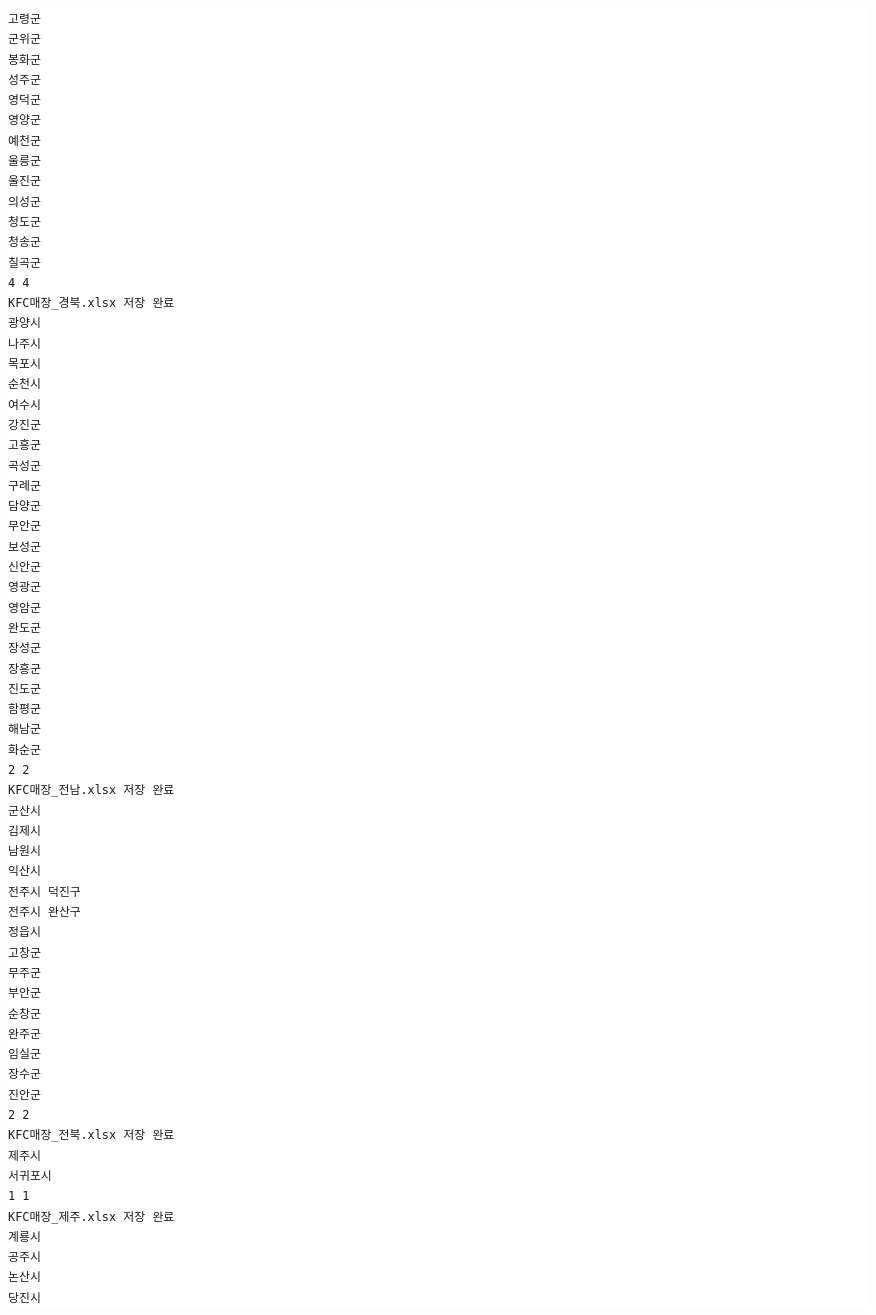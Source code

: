     고령군
    군위군
    봉화군
    성주군
    영덕군
    영양군
    예천군
    울릉군
    울진군
    의성군
    청도군
    청송군
    칠곡군
    4 4
    KFC매장_경북.xlsx 저장 완료
    광양시
    나주시
    목포시
    순천시
    여수시
    강진군
    고흥군
    곡성군
    구례군
    담양군
    무안군
    보성군
    신안군
    영광군
    영암군
    완도군
    장성군
    장흥군
    진도군
    함평군
    해남군
    화순군
    2 2
    KFC매장_전남.xlsx 저장 완료
    군산시
    김제시
    남원시
    익산시
    전주시 덕진구
    전주시 완산구
    정읍시
    고창군
    무주군
    부안군
    순창군
    완주군
    임실군
    장수군
    진안군
    2 2
    KFC매장_전북.xlsx 저장 완료
    제주시
    서귀포시
    1 1
    KFC매장_제주.xlsx 저장 완료
    계룡시
    공주시
    논산시
    당진시